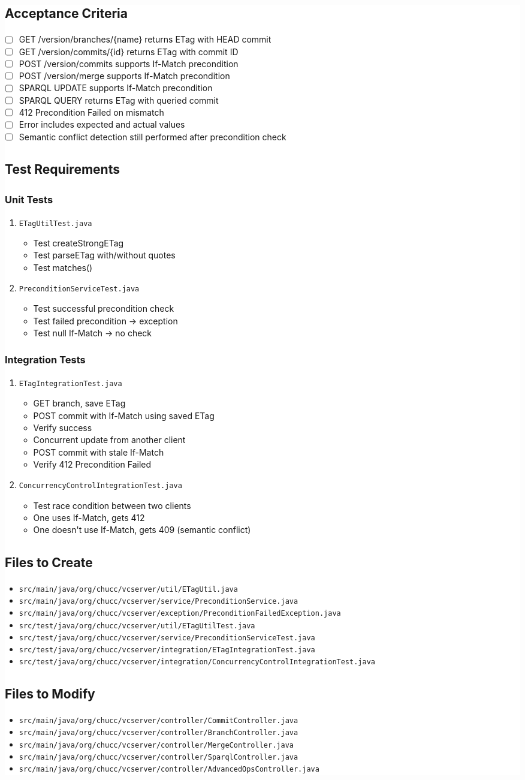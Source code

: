 ## Acceptance Criteria
- [ ] GET /version/branches/{name} returns ETag with HEAD commit
- [ ] GET /version/commits/{id} returns ETag with commit ID
- [ ] POST /version/commits supports If-Match precondition
- [ ] POST /version/merge supports If-Match precondition
- [ ] SPARQL UPDATE supports If-Match precondition
- [ ] SPARQL QUERY returns ETag with queried commit
- [ ] 412 Precondition Failed on mismatch
- [ ] Error includes expected and actual values
- [ ] Semantic conflict detection still performed after precondition check

## Test Requirements

### Unit Tests
1. `ETagUtilTest.java`
   - Test createStrongETag
   - Test parseETag with/without quotes
   - Test matches()

2. `PreconditionServiceTest.java`
   - Test successful precondition check
   - Test failed precondition → exception
   - Test null If-Match → no check

### Integration Tests
1. `ETagIntegrationTest.java`
   - GET branch, save ETag
   - POST commit with If-Match using saved ETag
   - Verify success
   - Concurrent update from another client
   - POST commit with stale If-Match
   - Verify 412 Precondition Failed

2. `ConcurrencyControlIntegrationTest.java`
   - Test race condition between two clients
   - One uses If-Match, gets 412
   - One doesn't use If-Match, gets 409 (semantic conflict)

## Files to Create
- `src/main/java/org/chucc/vcserver/util/ETagUtil.java`
- `src/main/java/org/chucc/vcserver/service/PreconditionService.java`
- `src/main/java/org/chucc/vcserver/exception/PreconditionFailedException.java`
- `src/test/java/org/chucc/vcserver/util/ETagUtilTest.java`
- `src/test/java/org/chucc/vcserver/service/PreconditionServiceTest.java`
- `src/test/java/org/chucc/vcserver/integration/ETagIntegrationTest.java`
- `src/test/java/org/chucc/vcserver/integration/ConcurrencyControlIntegrationTest.java`

## Files to Modify
- `src/main/java/org/chucc/vcserver/controller/CommitController.java`
- `src/main/java/org/chucc/vcserver/controller/BranchController.java`
- `src/main/java/org/chucc/vcserver/controller/MergeController.java`
- `src/main/java/org/chucc/vcserver/controller/SparqlController.java`
- `src/main/java/org/chucc/vcserver/controller/AdvancedOpsController.java`
